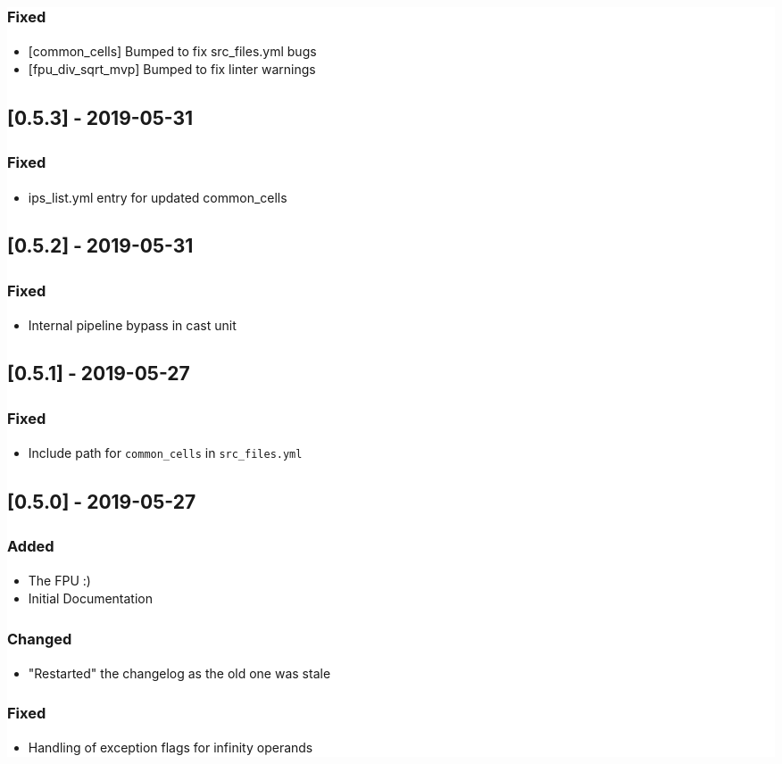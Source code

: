 ### Fixed
- [common_cells] Bumped to fix src_files.yml bugs
- [fpu_div_sqrt_mvp] Bumped to fix linter warnings


## [0.5.3] - 2019-05-31

### Fixed
- ips_list.yml entry for updated common_cells


## [0.5.2] - 2019-05-31

### Fixed
- Internal pipeline bypass in cast unit


## [0.5.1] - 2019-05-27

### Fixed
- Include path for `common_cells` in `src_files.yml`


## [0.5.0] - 2019-05-27

### Added
- The FPU :)
- Initial Documentation

### Changed
- "Restarted" the changelog as the old one was stale

### Fixed
- Handling of exception flags for infinity operands
